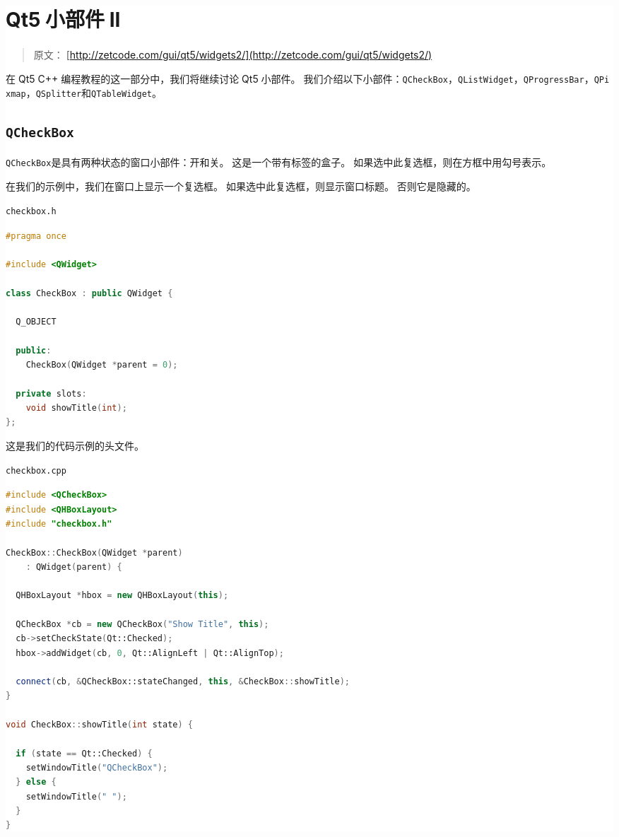 # Qt5 小部件 II

> 原文： [http://zetcode.com/gui/qt5/widgets2/](http://zetcode.com/gui/qt5/widgets2/)

在 Qt5 C++ 编程教程的这一部分中，我们将继续讨论 Qt5 小部件。 我们介绍以下小部件：`QCheckBox`，`QListWidget`，`QProgressBar`，`QPixmap`，`QSplitter`和`QTableWidget`。

## `QCheckBox`

`QCheckBox`是具有两种状态的窗口小部件：开和关。 这是一个带有标签的盒子。 如果选中此复选框，则在方框中用勾号表示。

在我们的示例中，我们在窗口上显示一个复选框。 如果选中此复选框，则显示窗口标题。 否则它是隐藏的。

`checkbox.h`

```cpp
#pragma once

#include <QWidget>

class CheckBox : public QWidget {

  Q_OBJECT

  public:
    CheckBox(QWidget *parent = 0);

  private slots:
    void showTitle(int);
};

```

这是我们的代码示例的头文件。

`checkbox.cpp`

```cpp
#include <QCheckBox>
#include <QHBoxLayout>
#include "checkbox.h"

CheckBox::CheckBox(QWidget *parent)
    : QWidget(parent) {

  QHBoxLayout *hbox = new QHBoxLayout(this);

  QCheckBox *cb = new QCheckBox("Show Title", this);
  cb->setCheckState(Qt::Checked);
  hbox->addWidget(cb, 0, Qt::AlignLeft | Qt::AlignTop);

  connect(cb, &QCheckBox::stateChanged, this, &CheckBox::showTitle);
}

void CheckBox::showTitle(int state) {

  if (state == Qt::Checked) {
    setWindowTitle("QCheckBox");
  } else {
    setWindowTitle(" ");
  }
}

```
